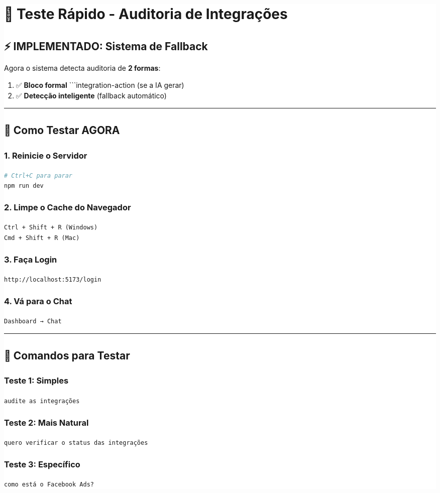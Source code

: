 # 🚀 Teste Rápido - Auditoria de Integrações

## ⚡ IMPLEMENTADO: Sistema de Fallback

Agora o sistema detecta auditoria de **2 formas**:

1. ✅ **Bloco formal** ```integration-action (se a IA gerar)
2. ✅ **Detecção inteligente** (fallback automático)

---

## 🧪 Como Testar AGORA

### **1. Reinicie o Servidor**
```bash
# Ctrl+C para parar
npm run dev
```

### **2. Limpe o Cache do Navegador**
```
Ctrl + Shift + R (Windows)
Cmd + Shift + R (Mac)
```

### **3. Faça Login**
```
http://localhost:5173/login
```

### **4. Vá para o Chat**
```
Dashboard → Chat
```

---

## 💬 Comandos para Testar

### **Teste 1: Simples**
```
audite as integrações
```

### **Teste 2: Mais Natural**
```
quero verificar o status das integrações
```

### **Teste 3: Específico**
```
como está o Facebook Ads?
```
